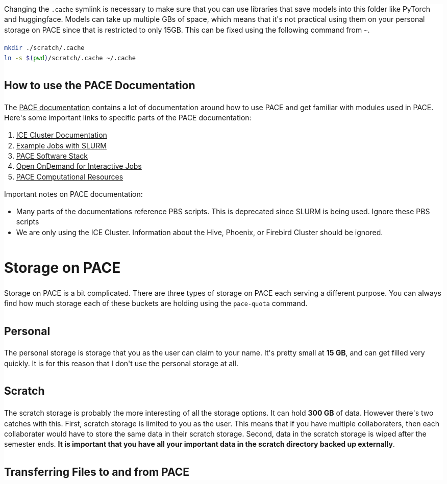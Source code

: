 Changing the `.cache` symlink is necessary to make sure that you can use libraries that save models into this folder like PyTorch and huggingface. Models can take up multiple GBs of space, which means that it's not practical using them on your personal storage on PACE since that is restricted to only 15GB. This can be fixed using the following command from `~`.

```bash
mkdir ./scratch/.cache
ln -s $(pwd)/scratch/.cache ~/.cache
```

## How to use the PACE Documentation

The [PACE documentation](https://docs.pace.gatech.edu/) contains a lot of documentation around how to use PACE and get familiar with modules used in PACE. Here's some important links to specific parts of the PACE documentation:

1. [ICE Cluster Documentation](https://docs.pace.gatech.edu/ice_cluster/ice/)
2. [Example Jobs with SLURM](https://docs.pace.gatech.edu/ice_cluster/ice_slurm/)
3. [PACE Software Stack](https://docs.pace.gatech.edu/slurm-software/software_list/)
4. [Open OnDemand for Interactive Jobs](https://docs.pace.gatech.edu/ood/guide/)
5. [PACE Computational Resources](https://docs.pace.gatech.edu/ice_cluster/ice_resources/)

Important notes on PACE documentation:

- Many parts of the documentations reference PBS scripts. This is deprecated since SLURM is being used. Ignore these PBS scripts
- We are only using the ICE Cluster. Information about the Hive, Phoenix, or Firebird Cluster should be ignored.

# Storage on PACE

Storage on PACE is a bit complicated. There are three types of storage on PACE each serving a different purpose.
You can always find how much storage each of these buckets are holding using the `pace-quota` command.

## Personal

The personal storage is storage that you as the user can claim to your name. It's pretty small at **15 GB**, and can get filled very quickly. It is for this reason that I don't use the personal storage at all.

## Scratch

The scratch storage is probably the more interesting of all the storage options. It can hold **300 GB** of data. However there's two catches with this. First, scratch storage is limited to you as the user. This means that if you have multiple collaboraters, then each collaborater would have to store the same data in their scratch storage. Second, data in the scratch storage is wiped after the semester ends. **It is important that you have all your important data in the scratch directory backed up externally**.

## Transferring Files to and from PACE

